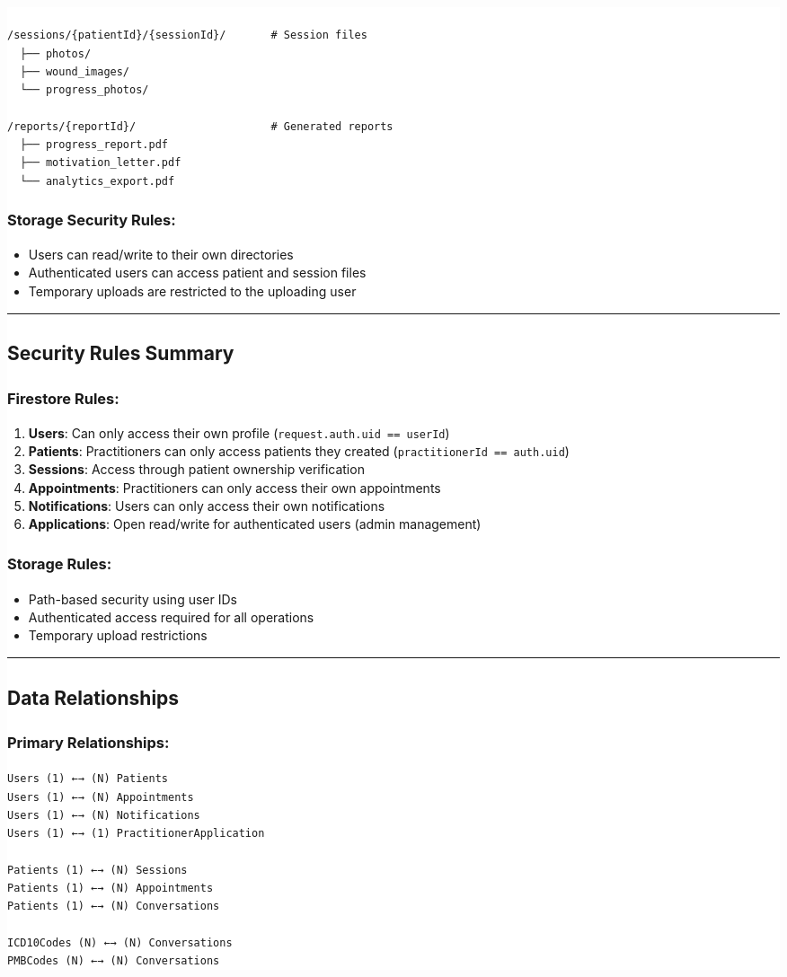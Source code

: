 ```

/sessions/{patientId}/{sessionId}/       # Session files  
  ├── photos/
  ├── wound_images/
  └── progress_photos/

/reports/{reportId}/                     # Generated reports
  ├── progress_report.pdf
  ├── motivation_letter.pdf
  └── analytics_export.pdf
```

### Storage Security Rules:
- Users can read/write to their own directories
- Authenticated users can access patient and session files
- Temporary uploads are restricted to the uploading user

---

## Security Rules Summary

### Firestore Rules:
1. **Users**: Can only access their own profile (`request.auth.uid == userId`)
2. **Patients**: Practitioners can only access patients they created (`practitionerId == auth.uid`)
3. **Sessions**: Access through patient ownership verification
4. **Appointments**: Practitioners can only access their own appointments
5. **Notifications**: Users can only access their own notifications
6. **Applications**: Open read/write for authenticated users (admin management)

### Storage Rules:
- Path-based security using user IDs
- Authenticated access required for all operations
- Temporary upload restrictions

---

## Data Relationships

### Primary Relationships:
```
Users (1) ←→ (N) Patients
Users (1) ←→ (N) Appointments  
Users (1) ←→ (N) Notifications
Users (1) ←→ (1) PractitionerApplication

Patients (1) ←→ (N) Sessions
Patients (1) ←→ (N) Appointments
Patients (1) ←→ (N) Conversations

ICD10Codes (N) ←→ (N) Conversations
PMBCodes (N) ←→ (N) Conversations
```
